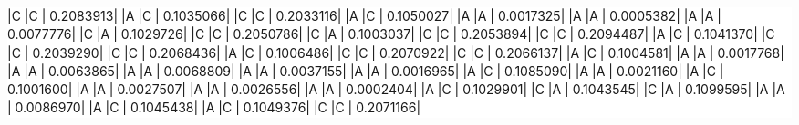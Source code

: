 |C      |C      | 0.2083913|
|A      |C      | 0.1035066|
|C      |C      | 0.2033116|
|A      |C      | 0.1050027|
|A      |A      | 0.0017325|
|A      |A      | 0.0005382|
|A      |A      | 0.0077776|
|C      |A      | 0.1029726|
|C      |C      | 0.2050786|
|C      |A      | 0.1003037|
|C      |C      | 0.2053894|
|C      |C      | 0.2094487|
|A      |C      | 0.1041370|
|C      |C      | 0.2039290|
|C      |C      | 0.2068436|
|A      |C      | 0.1006486|
|C      |C      | 0.2070922|
|C      |C      | 0.2066137|
|A      |C      | 0.1004581|
|A      |A      | 0.0017768|
|A      |A      | 0.0063865|
|A      |A      | 0.0068809|
|A      |A      | 0.0037155|
|A      |A      | 0.0016965|
|A      |C      | 0.1085090|
|A      |A      | 0.0021160|
|A      |C      | 0.1001600|
|A      |A      | 0.0027507|
|A      |A      | 0.0026556|
|A      |A      | 0.0002404|
|A      |C      | 0.1029901|
|C      |A      | 0.1043545|
|C      |A      | 0.1099595|
|A      |A      | 0.0086970|
|A      |C      | 0.1045438|
|A      |C      | 0.1049376|
|C      |C      | 0.2071166|